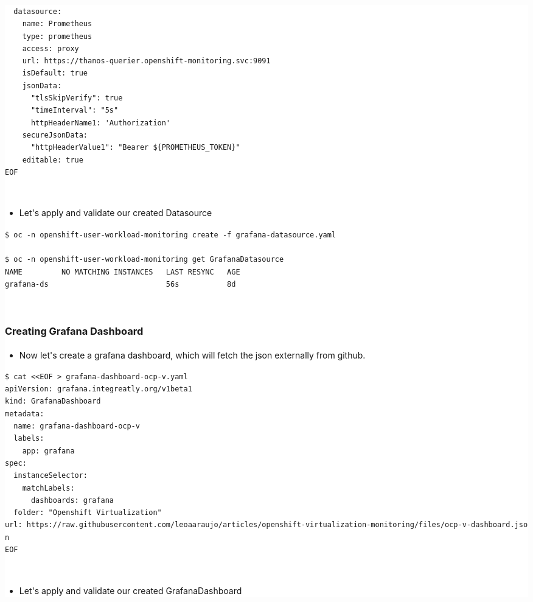 ```shell
  datasource:
    name: Prometheus
    type: prometheus
    access: proxy
    url: https://thanos-querier.openshift-monitoring.svc:9091
    isDefault: true
    jsonData:
      "tlsSkipVerify": true
      "timeInterval": "5s"
      httpHeaderName1: 'Authorization'
    secureJsonData:
      "httpHeaderValue1": "Bearer ${PROMETHEUS_TOKEN}"
    editable: true
EOF
```

&nbsp;

- Let's apply and validate our created Datasource
```shell
$ oc -n openshift-user-workload-monitoring create -f grafana-datasource.yaml

$ oc -n openshift-user-workload-monitoring get GrafanaDatasource  
NAME         NO MATCHING INSTANCES   LAST RESYNC   AGE
grafana-ds                           56s           8d
```

&nbsp;


### **Creating Grafana Dashboard**

- Now let's create a grafana dashboard, which will fetch the json externally from github.

```shell
$ cat <<EOF > grafana-dashboard-ocp-v.yaml
apiVersion: grafana.integreatly.org/v1beta1
kind: GrafanaDashboard
metadata:
  name: grafana-dashboard-ocp-v
  labels:
    app: grafana
spec:
  instanceSelector:
    matchLabels:
      dashboards: grafana  
  folder: "Openshift Virtualization"      
url: https://raw.githubusercontent.com/leoaaraujo/articles/openshift-virtualization-monitoring/files/ocp-v-dashboard.json
EOF
```
&nbsp;

- Let's apply and validate our created GrafanaDashboard
